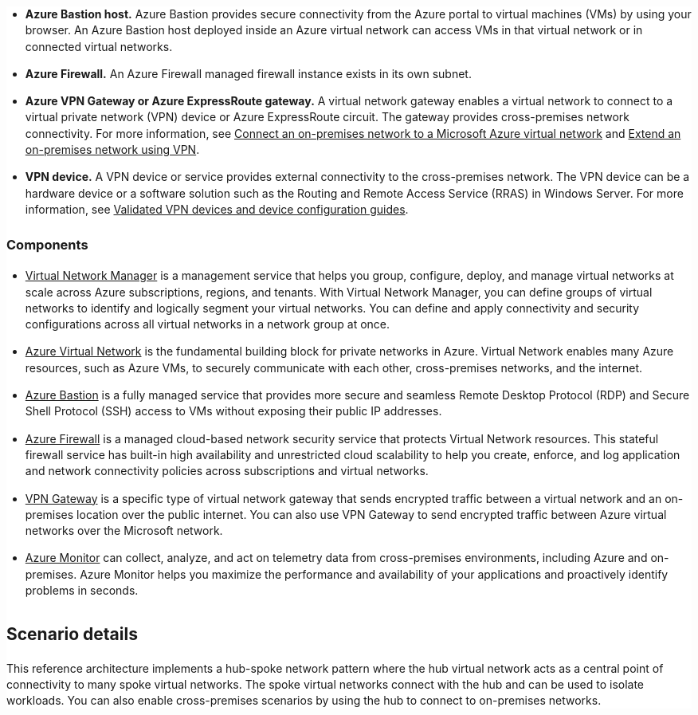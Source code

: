 - **Azure Bastion host.** Azure Bastion provides secure connectivity from the Azure portal to virtual machines (VMs) by using your browser. An Azure Bastion host deployed inside an Azure virtual network can access VMs in that virtual network or in connected virtual networks.

- **Azure Firewall.** An Azure Firewall managed firewall instance exists in its own subnet.

- **Azure VPN Gateway or Azure ExpressRoute gateway.** A virtual network gateway enables a virtual network to connect to a virtual private network (VPN) device or Azure ExpressRoute circuit. The gateway provides cross-premises network connectivity. For more information, see [Connect an on-premises network to a Microsoft Azure virtual network](/microsoft-365/enterprise/connect-an-on-premises-network-to-a-microsoft-azure-virtual-network?view=o365-worldwide) and [Extend an on-premises network using VPN](/azure/expressroute/expressroute-howto-coexist-resource-manager).

- **VPN device.** A VPN device or service provides external connectivity to the cross-premises network. The VPN device can be a hardware device or a software solution such as the Routing and Remote Access Service (RRAS) in Windows Server. For more information, see [Validated VPN devices and device configuration guides](/azure/vpn-gateway/vpn-gateway-about-vpn-devices#devicetable).

### Components

- [Virtual Network Manager](https://azure.microsoft.com/products/virtual-network-manager) is a management service that helps you group, configure, deploy, and manage virtual networks at scale across Azure subscriptions, regions, and tenants. With Virtual Network Manager, you can define groups of virtual networks to identify and logically segment your virtual networks. You can define and apply connectivity and security configurations across all virtual networks in a network group at once.

- [Azure Virtual Network](https://azure.microsoft.com/products/virtual-network) is the fundamental building block for private networks in Azure. Virtual Network enables many Azure resources, such as Azure VMs, to securely communicate with each other, cross-premises networks, and the internet.

- [Azure Bastion](https://azure.microsoft.com/products/azure-bastion) is a fully managed service that provides more secure and seamless Remote Desktop Protocol (RDP) and Secure Shell Protocol (SSH) access to VMs without exposing their public IP addresses.

- [Azure Firewall](https://azure.microsoft.com/products/azure-firewall) is a managed cloud-based network security service that protects Virtual Network resources. This stateful firewall service has built-in high availability and unrestricted cloud scalability to help you create, enforce, and log application and network connectivity policies across subscriptions and virtual networks.

- [VPN Gateway](https://azure.microsoft.com/services/vpn-gateway) is a specific type of virtual network gateway that sends encrypted traffic between a virtual network and an on-premises location over the public internet. You can also use VPN Gateway to send encrypted traffic between Azure virtual networks over the Microsoft network.

- [Azure Monitor](https://azure.microsoft.com/services/monitor) can collect, analyze, and act on telemetry data from cross-premises environments, including Azure and on-premises. Azure Monitor helps you maximize the performance and availability of your applications and proactively identify problems in seconds.

## Scenario details

This reference architecture implements a hub-spoke network pattern where the hub virtual network acts as a central point of connectivity to many spoke virtual networks. The spoke virtual networks connect with the hub and can be used to isolate workloads. You can also enable cross-premises scenarios by using the hub to connect to on-premises networks.
